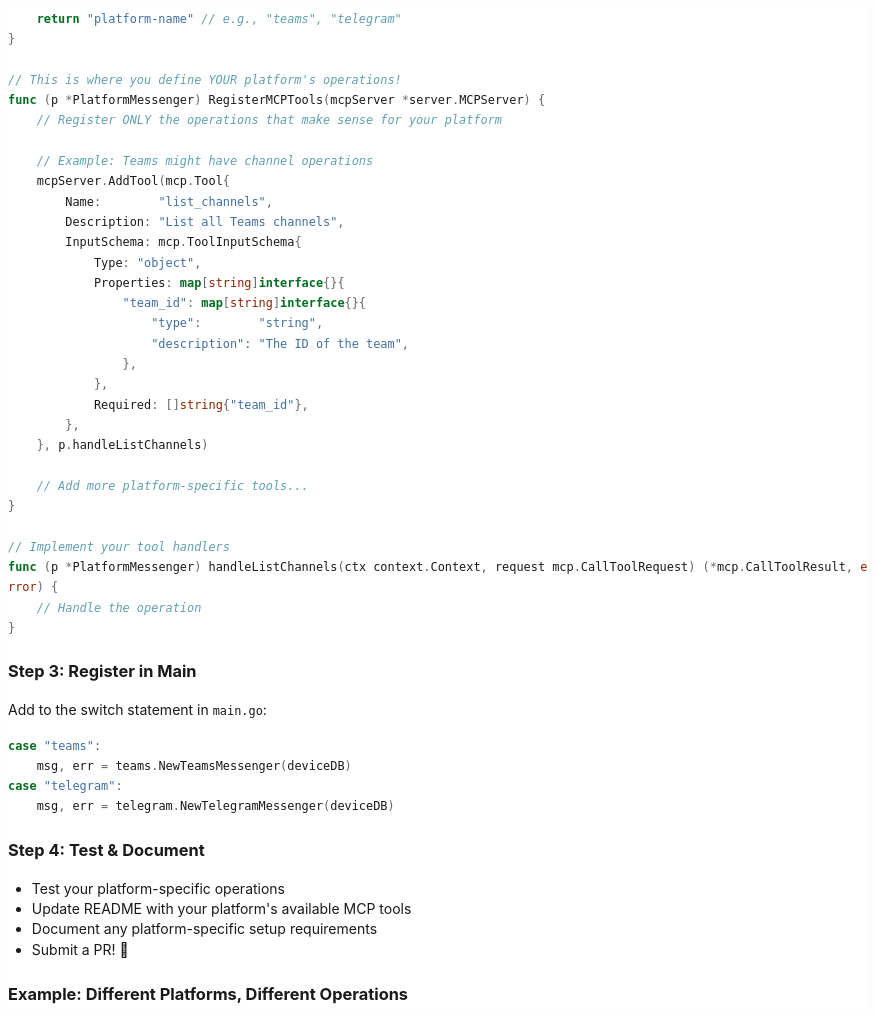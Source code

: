 ```go
    return "platform-name" // e.g., "teams", "telegram"
}

// This is where you define YOUR platform's operations!
func (p *PlatformMessenger) RegisterMCPTools(mcpServer *server.MCPServer) {
    // Register ONLY the operations that make sense for your platform

    // Example: Teams might have channel operations
    mcpServer.AddTool(mcp.Tool{
        Name:        "list_channels",
        Description: "List all Teams channels",
        InputSchema: mcp.ToolInputSchema{
            Type: "object",
            Properties: map[string]interface{}{
                "team_id": map[string]interface{}{
                    "type":        "string",
                    "description": "The ID of the team",
                },
            },
            Required: []string{"team_id"},
        },
    }, p.handleListChannels)

    // Add more platform-specific tools...
}

// Implement your tool handlers
func (p *PlatformMessenger) handleListChannels(ctx context.Context, request mcp.CallToolRequest) (*mcp.CallToolResult, error) {
    // Handle the operation
}
```

### Step 3: Register in Main

Add to the switch statement in `main.go`:

```go
case "teams":
    msg, err = teams.NewTeamsMessenger(deviceDB)
case "telegram":
    msg, err = telegram.NewTelegramMessenger(deviceDB)
```

### Step 4: Test & Document

- Test your platform-specific operations
- Update README with your platform's available MCP tools
- Document any platform-specific setup requirements
- Submit a PR! 🎉

### Example: Different Platforms, Different Operations
